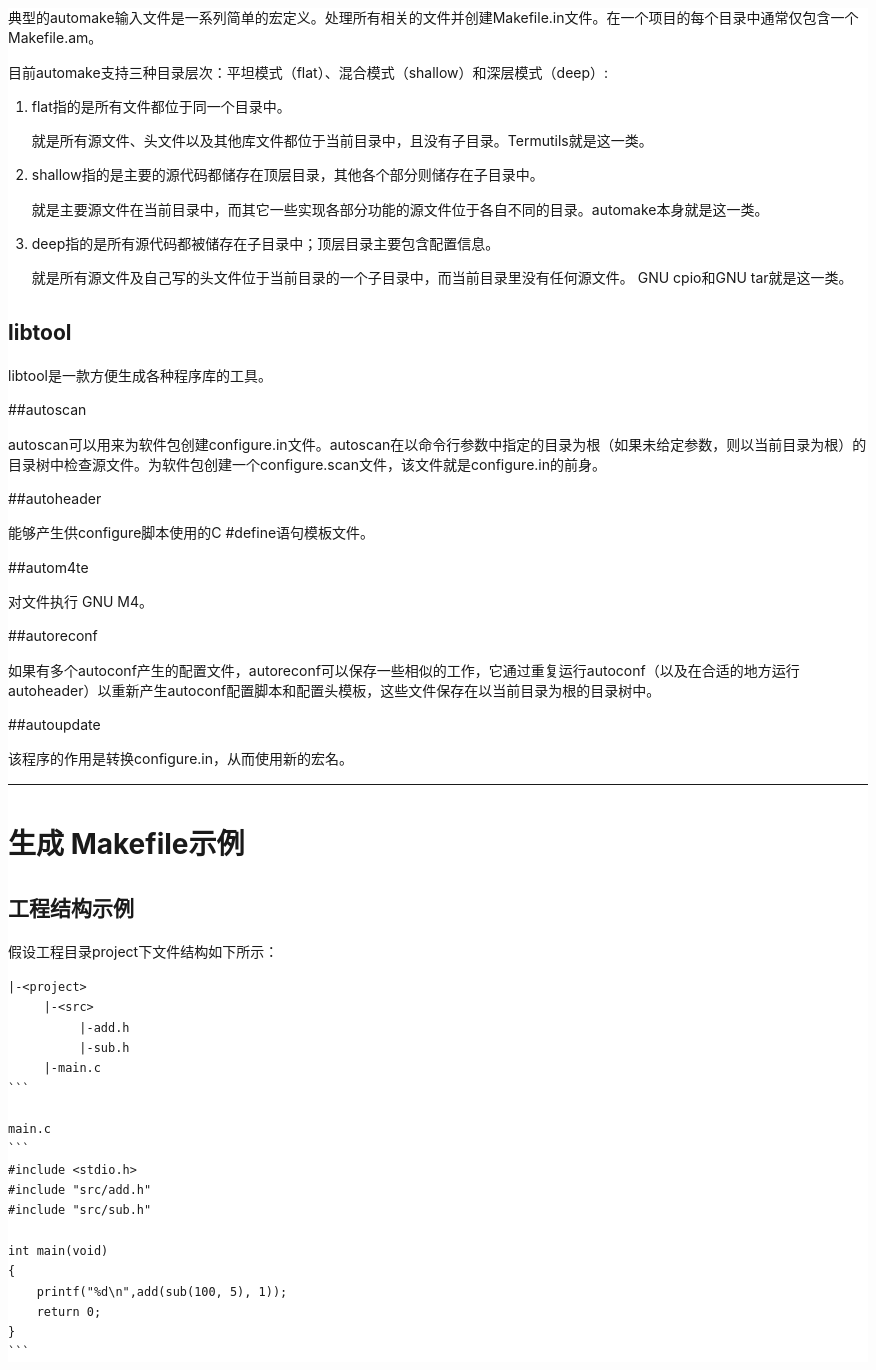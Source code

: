 典型的automake输入文件是一系列简单的宏定义。处理所有相关的文件并创建Makefile.in文件。在一个项目的每个目录中通常仅包含一个Makefile.am。

目前automake支持三种目录层次：平坦模式（flat）、混合模式（shallow）和深层模式（deep）:

1. flat指的是所有文件都位于同一个目录中。

   就是所有源文件、头文件以及其他库文件都位于当前目录中，且没有子目录。Termutils就是这一类。

2. shallow指的是主要的源代码都储存在顶层目录，其他各个部分则储存在子目录中。

   就是主要源文件在当前目录中，而其它一些实现各部分功能的源文件位于各自不同的目录。automake本身就是这一类。

3. deep指的是所有源代码都被储存在子目录中；顶层目录主要包含配置信息。

   就是所有源文件及自己写的头文件位于当前目录的一个子目录中，而当前目录里没有任何源文件。 GNU cpio和GNU tar就是这一类。

## libtool

libtool是一款方便生成各种程序库的工具。

##autoscan

autoscan可以用来为软件包创建configure.in文件。autoscan在以命令行参数中指定的目录为根（如果未给定参数，则以当前目录为根）的目录树中检查源文件。为软件包创建一个configure.scan文件，该文件就是configure.in的前身。

##autoheader

能够产生供configure脚本使用的C #define语句模板文件。

##autom4te

对文件执行 GNU M4。

##autoreconf

如果有多个autoconf产生的配置文件，autoreconf可以保存一些相似的工作，它通过重复运行autoconf（以及在合适的地方运行autoheader）以重新产生autoconf配置脚本和配置头模板，这些文件保存在以当前目录为根的目录树中。

##autoupdate

该程序的作用是转换configure.in，从而使用新的宏名。


***

# **生成 Makefile示例**

## 工程结构示例

   假设工程目录project下文件结构如下所示：
````
|-<project>
　　　|-<src>
　　　　　　|-add.h
　　　　　　|-sub.h
　　　|-main.c
```

main.c
```
#include <stdio.h>
#include "src/add.h"
#include "src/sub.h"

int main(void)
{
    printf("%d\n",add(sub(100, 5), 1));
    return 0;
}
```

````